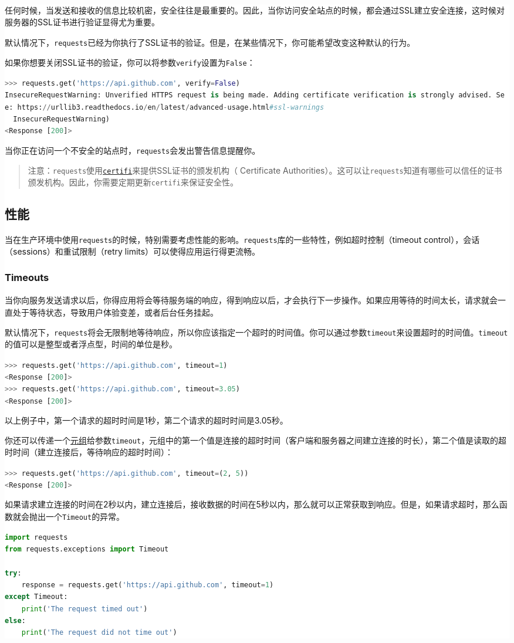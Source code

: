 任何时候，当发送和接收的信息比较机密，安全往往是最重要的。因此，当你访问安全站点的时候，都会通过SSL建立安全连接，这时候对服务器的SSL证书进行验证显得尤为重要。

默认情况下，`requests`已经为你执行了SSL证书的验证。但是，在某些情况下，你可能希望改变这种默认的行为。

如果你想要关闭SSL证书的验证，你可以将参数`verify`设置为`False`：

```python
>>> requests.get('https://api.github.com', verify=False)
InsecureRequestWarning: Unverified HTTPS request is being made. Adding certificate verification is strongly advised. See: https://urllib3.readthedocs.io/en/latest/advanced-usage.html#ssl-warnings
  InsecureRequestWarning)
<Response [200]>
```

当你正在访问一个不安全的站点时，`requests`会发出警告信息提醒你。

> 注意：`requests`使用[`certifi`](http://docs.python-requests.org/en/master/user/advanced/#ca-certificates)来提供SSL证书的颁发机构（ Certificate Authorities）。这可以让`requests`知道有哪些可以信任的证书颁发机构。因此，你需要定期更新`certifi`来保证安全性。

## 性能

当在生产环境中使用`requests`的时候，特别需要考虑性能的影响。`requests`库的一些特性，例如超时控制（timeout control），会话（sessions）和重试限制（retry limits）可以使得应用运行得更流畅。

### Timeouts

当你向服务发送请求以后，你得应用将会等待服务端的响应，得到响应以后，才会执行下一步操作。如果应用等待的时间太长，请求就会一直处于等待状态，导致用户体验变差，或者后台任务挂起。

默认情况下，`requests`将会无限制地等待响应，所以你应该指定一个超时的时间值。你可以通过参数`timeout`来设置超时的时间值。`timeout`的值可以是整型或者浮点型，时间的单位是秒。

```python
>>> requests.get('https://api.github.com', timeout=1)
<Response [200]>
>>> requests.get('https://api.github.com', timeout=3.05)
<Response [200]>
```

以上例子中，第一个请求的超时时间是1秒，第二个请求的超时时间是3.05秒。

你还可以传递一个[元组](http://docs.python-requests.org/en/master/user/advanced/#timeouts)给参数`timeout`，元组中的第一个值是连接的超时时间（客户端和服务器之间建立连接的时长），第二个值是读取的超时时间（建立连接后，等待响应的超时时间）：

```python
>>> requests.get('https://api.github.com', timeout=(2, 5))
<Response [200]>
```

如果请求建立连接的时间在2秒以内，建立连接后，接收数据的时间在5秒以内，那么就可以正常获取到响应。但是，如果请求超时，那么函数就会抛出一个`Timeout`的异常。

```python
import requests
from requests.exceptions import Timeout

try:
    response = requests.get('https://api.github.com', timeout=1)
except Timeout:
    print('The request timed out')
else:
    print('The request did not time out')
```
